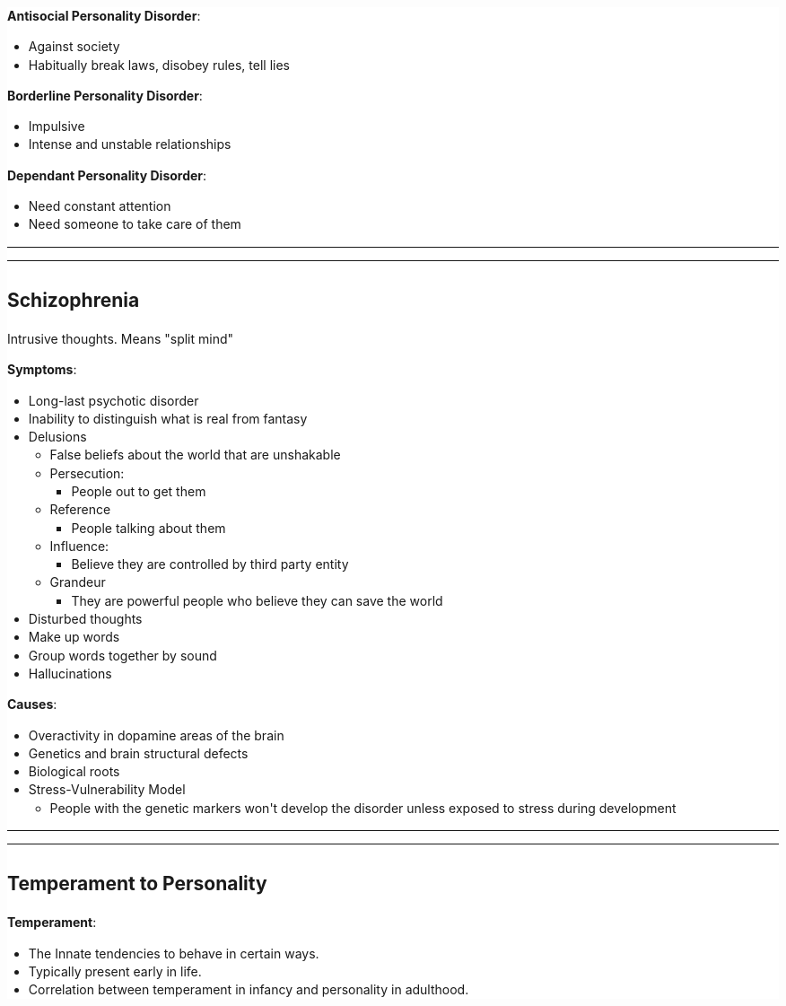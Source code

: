 **Antisocial Personality Disorder**:
- Against society
- Habitually break laws, disobey rules, tell lies

**Borderline Personality Disorder**:
- Impulsive
- Intense and unstable relationships

**Dependant Personality Disorder**:
- Need constant attention 
- Need someone to take care of them

---
---

## Schizophrenia

Intrusive thoughts.
Means "split mind"

**Symptoms**:
- Long-last psychotic disorder
- Inability to distinguish what is real from fantasy
- Delusions
	- False beliefs about the world that are unshakable
	- Persecution: 
		- People out to get them
	- Reference
		- People talking about them
	- Influence:
		- Believe they are controlled by third party entity
	- Grandeur
		- They are powerful people who believe they can save the world
- Disturbed thoughts
- Make up words
- Group words together by sound
- Hallucinations

**Causes**:
- Overactivity in dopamine areas of the brain
- Genetics and brain structural defects
- Biological roots
- Stress-Vulnerability Model
	- People with the genetic markers won't develop the disorder unless exposed to stress during development

---
---

## Temperament to Personality

**Temperament**:
- The Innate tendencies to behave in certain ways.
- Typically present early in life.
- Correlation between temperament in infancy and personality in adulthood.

